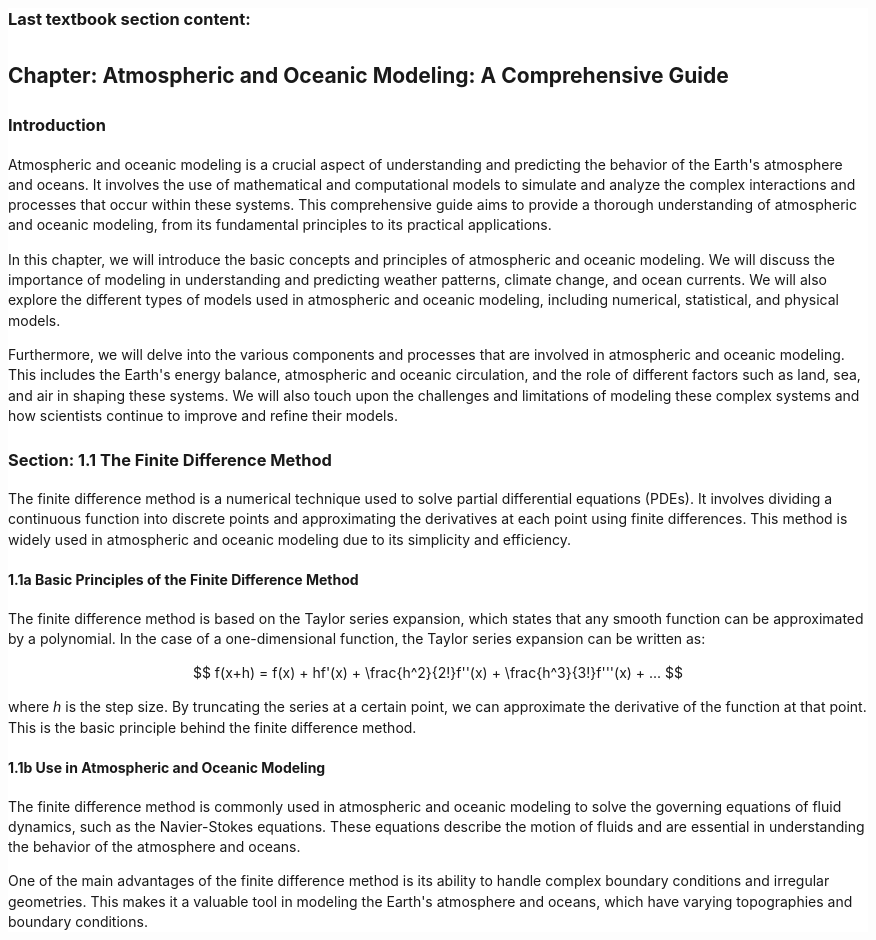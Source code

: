 ### Last textbook section content:

## Chapter: Atmospheric and Oceanic Modeling: A Comprehensive Guide

### Introduction

Atmospheric and oceanic modeling is a crucial aspect of understanding and predicting the behavior of the Earth's atmosphere and oceans. It involves the use of mathematical and computational models to simulate and analyze the complex interactions and processes that occur within these systems. This comprehensive guide aims to provide a thorough understanding of atmospheric and oceanic modeling, from its fundamental principles to its practical applications.

In this chapter, we will introduce the basic concepts and principles of atmospheric and oceanic modeling. We will discuss the importance of modeling in understanding and predicting weather patterns, climate change, and ocean currents. We will also explore the different types of models used in atmospheric and oceanic modeling, including numerical, statistical, and physical models.

Furthermore, we will delve into the various components and processes that are involved in atmospheric and oceanic modeling. This includes the Earth's energy balance, atmospheric and oceanic circulation, and the role of different factors such as land, sea, and air in shaping these systems. We will also touch upon the challenges and limitations of modeling these complex systems and how scientists continue to improve and refine their models.

### Section: 1.1 The Finite Difference Method

The finite difference method is a numerical technique used to solve partial differential equations (PDEs). It involves dividing a continuous function into discrete points and approximating the derivatives at each point using finite differences. This method is widely used in atmospheric and oceanic modeling due to its simplicity and efficiency.

#### 1.1a Basic Principles of the Finite Difference Method

The finite difference method is based on the Taylor series expansion, which states that any smooth function can be approximated by a polynomial. In the case of a one-dimensional function, the Taylor series expansion can be written as:

$$
f(x+h) = f(x) + hf'(x) + \frac{h^2}{2!}f''(x) + \frac{h^3}{3!}f'''(x) + ...
$$

where $h$ is the step size. By truncating the series at a certain point, we can approximate the derivative of the function at that point. This is the basic principle behind the finite difference method.

#### 1.1b Use in Atmospheric and Oceanic Modeling

The finite difference method is commonly used in atmospheric and oceanic modeling to solve the governing equations of fluid dynamics, such as the Navier-Stokes equations. These equations describe the motion of fluids and are essential in understanding the behavior of the atmosphere and oceans.

One of the main advantages of the finite difference method is its ability to handle complex boundary conditions and irregular geometries. This makes it a valuable tool in modeling the Earth's atmosphere and oceans, which have varying topographies and boundary conditions.
